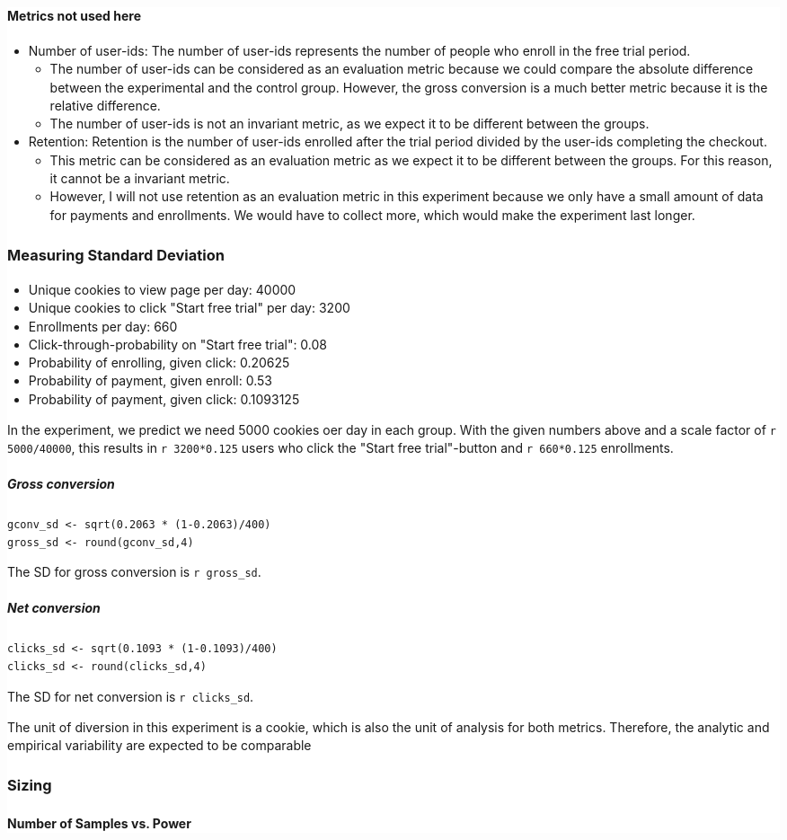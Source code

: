 #### Metrics not used here

* Number of user-ids: The number of user-ids represents the number of people who enroll in the free trial period.
    + The number of user-ids can be considered as an evaluation metric because we could compare the absolute difference between the experimental and the control group. However, the gross conversion is a much better metric because it is the relative difference.
    + The number of user-ids is not an invariant metric, as we expect it to be different between the groups.
* Retention: Retention is the number of user-ids enrolled after the trial period divided by the user-ids completing the checkout.
    + This metric can be considered as an evaluation metric as we expect it to be different between the groups. For this reason, it cannot be a invariant metric.
    + However, I will not use retention as an evaluation metric in this experiment because we only have a small amount of data for payments and enrollments. We would have to collect more, which would make the experiment last longer.

### Measuring Standard Deviation

* Unique cookies to view page per day:	40000
* Unique cookies to click "Start free trial" per day:	3200
* Enrollments per day:	660
* Click-through-probability on "Start free trial":	0.08
* Probability of enrolling, given click:	0.20625
* Probability of payment, given enroll:	0.53
* Probability of payment, given click:	0.1093125

In the experiment, we predict we need 5000 cookies oer day in each group. With the given numbers above and a scale factor of ``r 5000/40000``, this results in ``r 3200*0.125`` users who click the "Start free trial"-button and ``r 660*0.125`` enrollments.

##### Gross conversion

```{r eval=FALSE}
gconv_sd <- sqrt(0.2063 * (1-0.2063)/400)
gross_sd <- round(gconv_sd,4)
```

The SD for gross conversion is `r gross_sd`.

##### Net conversion

```{r eval=FALSE}
clicks_sd <- sqrt(0.1093 * (1-0.1093)/400)
clicks_sd <- round(clicks_sd,4)
```

The SD for net conversion is `r clicks_sd`.

The unit of diversion in this experiment is a cookie, which is also the unit of analysis for both metrics. Therefore, the analytic and empirical variability are expected to be comparable

### Sizing

#### Number of Samples vs. Power
